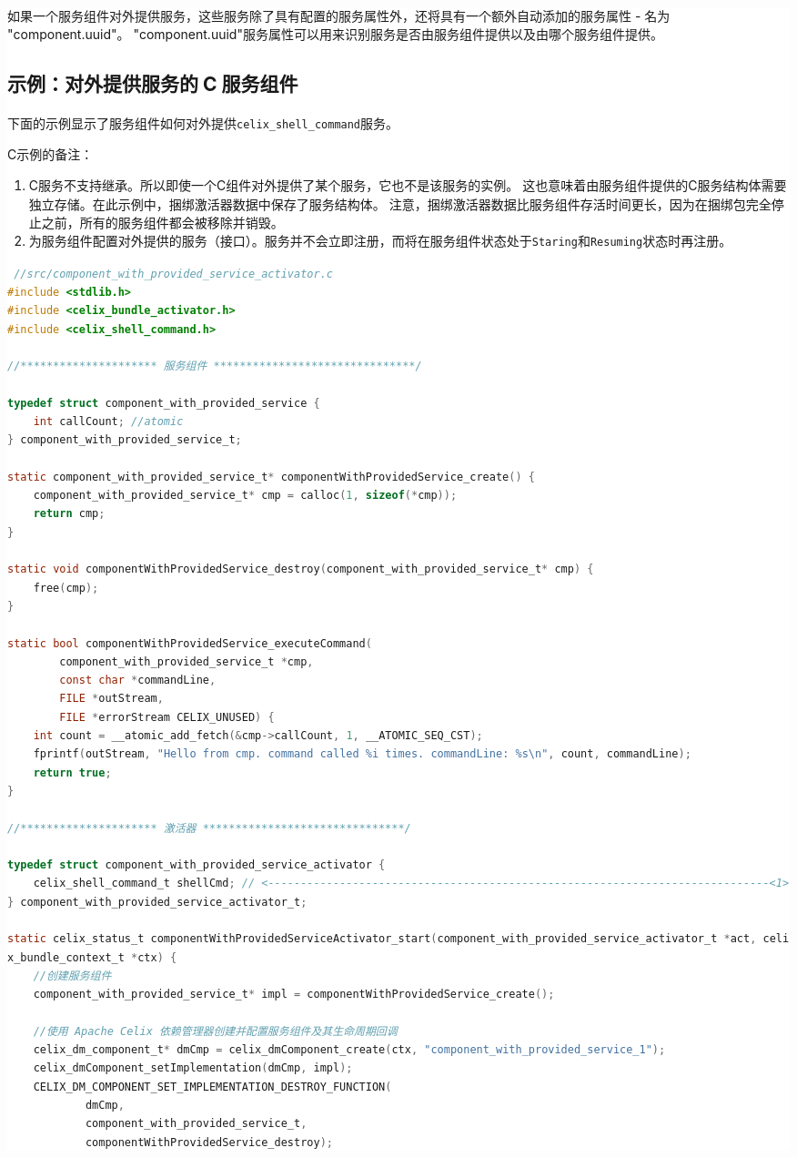 如果一个服务组件对外提供服务，这些服务除了具有配置的服务属性外，还将具有一个额外自动添加的服务属性 - 名为 "component.uuid"。
"component.uuid"服务属性可以用来识别服务是否由服务组件提供以及由哪个服务组件提供。

## 示例：对外提供服务的 C 服务组件
下面的示例显示了服务组件如何对外提供`celix_shell_command`服务。

C示例的备注：
1. C服务不支持继承。所以即使一个C组件对外提供了某个服务，它也不是该服务的实例。
   这也意味着由服务组件提供的C服务结构体需要独立存储。在此示例中，捆绑激活器数据中保存了服务结构体。
   注意，捆绑激活器数据比服务组件存活时间更长，因为在捆绑包完全停止之前，所有的服务组件都会被移除并销毁。
2. 为服务组件配置对外提供的服务（接口）。服务并不会立即注册，而将在服务组件状态处于`Staring`和`Resuming`状态时再注册。

```C
 //src/component_with_provided_service_activator.c
#include <stdlib.h>
#include <celix_bundle_activator.h>
#include <celix_shell_command.h>

//********************* 服务组件 *******************************/

typedef struct component_with_provided_service {
    int callCount; //atomic
} component_with_provided_service_t;

static component_with_provided_service_t* componentWithProvidedService_create() {
    component_with_provided_service_t* cmp = calloc(1, sizeof(*cmp));
    return cmp;
}

static void componentWithProvidedService_destroy(component_with_provided_service_t* cmp) {
    free(cmp);
}

static bool componentWithProvidedService_executeCommand(
        component_with_provided_service_t *cmp,
        const char *commandLine,
        FILE *outStream,
        FILE *errorStream CELIX_UNUSED) {
    int count = __atomic_add_fetch(&cmp->callCount, 1, __ATOMIC_SEQ_CST);
    fprintf(outStream, "Hello from cmp. command called %i times. commandLine: %s\n", count, commandLine);
    return true;
}

//********************* 激活器 *******************************/

typedef struct component_with_provided_service_activator {
    celix_shell_command_t shellCmd; // <-----------------------------------------------------------------------------<1>
} component_with_provided_service_activator_t;

static celix_status_t componentWithProvidedServiceActivator_start(component_with_provided_service_activator_t *act, celix_bundle_context_t *ctx) {
    //创建服务组件
    component_with_provided_service_t* impl = componentWithProvidedService_create();

    //使用 Apache Celix 依赖管理器创建并配置服务组件及其生命周期回调
    celix_dm_component_t* dmCmp = celix_dmComponent_create(ctx, "component_with_provided_service_1");
    celix_dmComponent_setImplementation(dmCmp, impl);
    CELIX_DM_COMPONENT_SET_IMPLEMENTATION_DESTROY_FUNCTION(
            dmCmp,
            component_with_provided_service_t,
            componentWithProvidedService_destroy);
```
